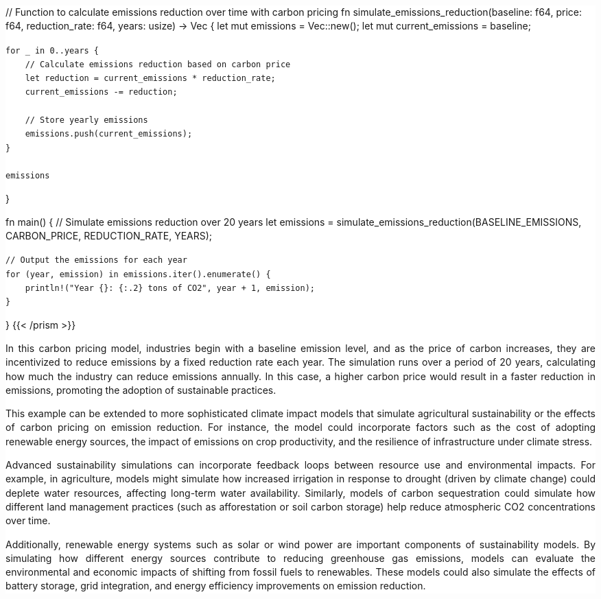// Function to calculate emissions reduction over time with carbon pricing
fn simulate_emissions_reduction(baseline: f64, price: f64, reduction_rate: f64, years: usize) -> Vec<f64> {
    let mut emissions = Vec::new();
    let mut current_emissions = baseline;
    
    for _ in 0..years {
        // Calculate emissions reduction based on carbon price
        let reduction = current_emissions * reduction_rate;
        current_emissions -= reduction;
        
        // Store yearly emissions
        emissions.push(current_emissions);
    }
    
    emissions
}

fn main() {
    // Simulate emissions reduction over 20 years
    let emissions = simulate_emissions_reduction(BASELINE_EMISSIONS, CARBON_PRICE, REDUCTION_RATE, YEARS);

    // Output the emissions for each year
    for (year, emission) in emissions.iter().enumerate() {
        println!("Year {}: {:.2} tons of CO2", year + 1, emission);
    }
}
{{< /prism >}}
<p style="text-align: justify;">
In this carbon pricing model, industries begin with a baseline emission level, and as the price of carbon increases, they are incentivized to reduce emissions by a fixed reduction rate each year. The simulation runs over a period of 20 years, calculating how much the industry can reduce emissions annually. In this case, a higher carbon price would result in a faster reduction in emissions, promoting the adoption of sustainable practices.
</p>

<p style="text-align: justify;">
This example can be extended to more sophisticated climate impact models that simulate agricultural sustainability or the effects of carbon pricing on emission reduction. For instance, the model could incorporate factors such as the cost of adopting renewable energy sources, the impact of emissions on crop productivity, and the resilience of infrastructure under climate stress.
</p>

<p style="text-align: justify;">
Advanced sustainability simulations can incorporate feedback loops between resource use and environmental impacts. For example, in agriculture, models might simulate how increased irrigation in response to drought (driven by climate change) could deplete water resources, affecting long-term water availability. Similarly, models of carbon sequestration could simulate how different land management practices (such as afforestation or soil carbon storage) help reduce atmospheric CO2 concentrations over time.
</p>

<p style="text-align: justify;">
Additionally, renewable energy systems such as solar or wind power are important components of sustainability models. By simulating how different energy sources contribute to reducing greenhouse gas emissions, models can evaluate the environmental and economic impacts of shifting from fossil fuels to renewables. These models could also simulate the effects of battery storage, grid integration, and energy efficiency improvements on emission reduction.
</p>
